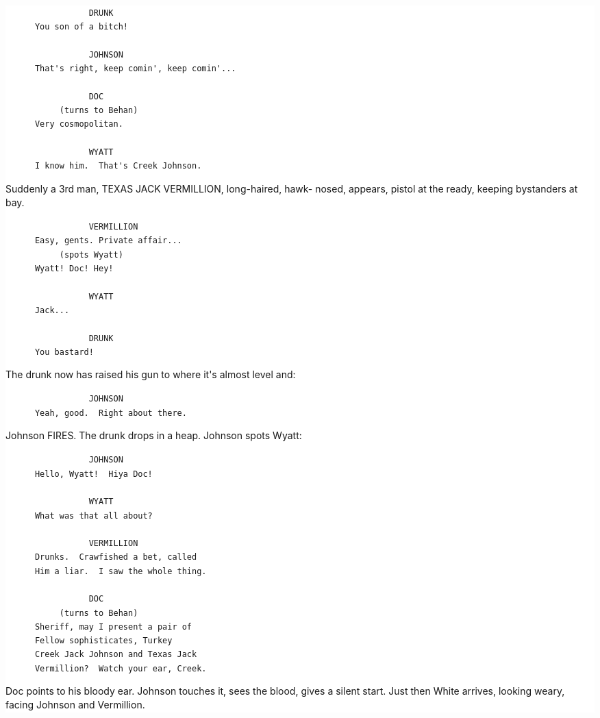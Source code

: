                      DRUNK
          You son of a bitch!

                     JOHNSON
          That's right, keep comin', keep comin'...

                     DOC
               (turns to Behan)
          Very cosmopolitan.

                     WYATT
          I know him.  That's Creek Johnson.

Suddenly a 3rd man, TEXAS JACK VERMILLION, long-haired, hawk-
nosed, appears, pistol at the ready, keeping bystanders at 
bay.

                     VERMILLION
          Easy, gents. Private affair...
               (spots Wyatt)
          Wyatt! Doc! Hey!

                     WYATT
          Jack...

                     DRUNK
          You bastard!

The drunk now has raised his gun to where it's almost level 
and:

                     JOHNSON
          Yeah, good.  Right about there.

Johnson FIRES.  The drunk drops in a heap.  Johnson spots 
Wyatt:

                     JOHNSON
          Hello, Wyatt!  Hiya Doc!

                     WYATT
          What was that all about?

                     VERMILLION
          Drunks.  Crawfished a bet, called 
          Him a liar.  I saw the whole thing.

                     DOC
               (turns to Behan)
          Sheriff, may I present a pair of
          Fellow sophisticates, Turkey
          Creek Jack Johnson and Texas Jack
          Vermillion?  Watch your ear, Creek.

Doc points to his bloody ear.  Johnson touches it, sees the 
blood, gives a silent start.  Just then White arrives, looking 
weary, facing Johnson and Vermillion.
